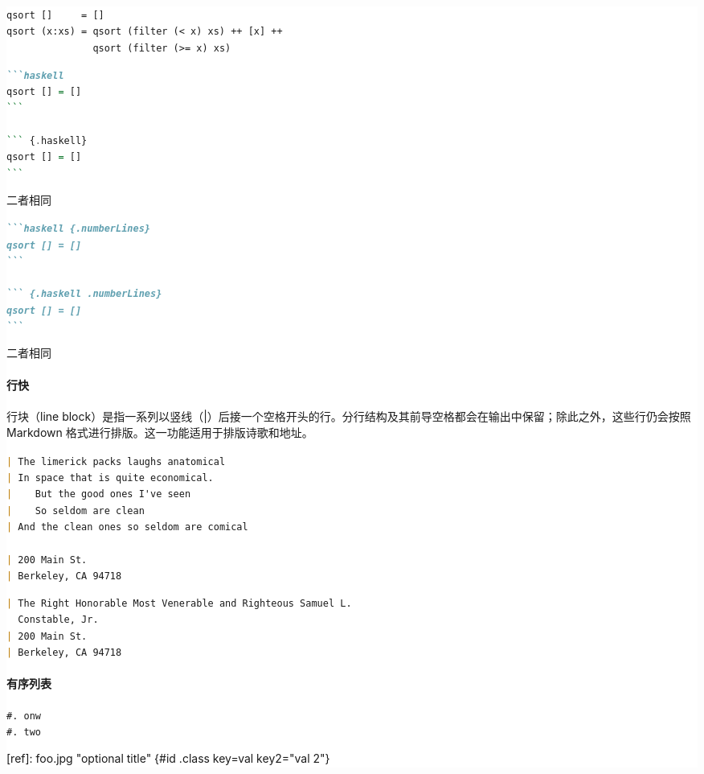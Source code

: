 ~~~ {#mycode .haskell .numberLines startFrom="100"}
qsort []     = []
qsort (x:xs) = qsort (filter (< x) xs) ++ [x] ++
               qsort (filter (>= x) xs)
~~~

~~~markdown
```haskell
qsort [] = []
```

``` {.haskell}
qsort [] = []
```
~~~

二者相同

~~~markdown
```haskell {.numberLines}
qsort [] = []
```

``` {.haskell .numberLines}
qsort [] = []
```
~~~

二者相同


#### 行快

行块（line block）是指一系列以竖线（|）后接一个空格开头的行。分行结构及其前导空格都会在输出中保留；除此之外，这些行仍会按照 Markdown 格式进行排版。这一功能适用于排版诗歌和地址。

```markdown
| The limerick packs laughs anatomical
| In space that is quite economical.
|    But the good ones I've seen
|    So seldom are clean
| And the clean ones so seldom are comical

| 200 Main St.
| Berkeley, CA 94718
```

```markdown
| The Right Honorable Most Venerable and Righteous Samuel L.
  Constable, Jr.
| 200 Main St.
| Berkeley, CA 94718
```

#### 有序列表

```markdown
#. onw
#. two
```


[Introduction]: #introduction
[ref]: foo.jpg "optional title" {#id .class key=val key2="val 2"}
[^1]: Here is the footnote.
[^longnote]: Here's one with multiple blocks.
[^1]: Here is the footnote.
[^longnote]: Here's one with multiple blocks.
[ref]: https://path.to/image "Image title" width=20px height=30px